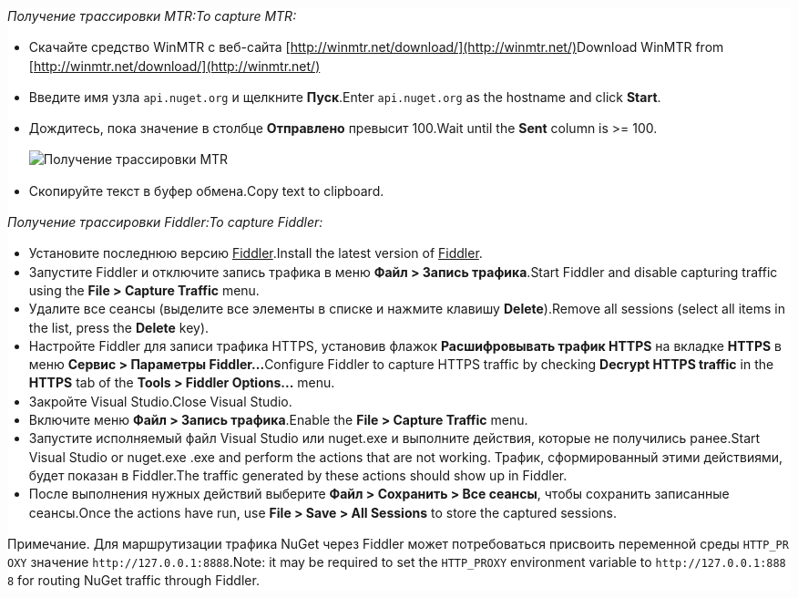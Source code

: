 <span data-ttu-id="e522d-250">*Получение трассировки MTR:*</span><span class="sxs-lookup"><span data-stu-id="e522d-250">*To capture MTR:*</span></span>

- <span data-ttu-id="e522d-251">Скачайте средство WinMTR с веб-сайта [http://winmtr.net/download/](http://winmtr.net/)</span><span class="sxs-lookup"><span data-stu-id="e522d-251">Download WinMTR from [http://winmtr.net/download/](http://winmtr.net/)</span></span>
- <span data-ttu-id="e522d-252">Введите имя узла `api.nuget.org` и щелкните **Пуск**.</span><span class="sxs-lookup"><span data-stu-id="e522d-252">Enter `api.nuget.org` as the hostname and click **Start**.</span></span>
- <span data-ttu-id="e522d-253">Дождитесь, пока значение в столбце **Отправлено** превысит 100.</span><span class="sxs-lookup"><span data-stu-id="e522d-253">Wait until the **Sent** column is >= 100.</span></span>

    ![Получение трассировки MTR](media/mtr.png)

- <span data-ttu-id="e522d-255">Скопируйте текст в буфер обмена.</span><span class="sxs-lookup"><span data-stu-id="e522d-255">Copy text to clipboard.</span></span>

<span data-ttu-id="e522d-256">*Получение трассировки Fiddler:*</span><span class="sxs-lookup"><span data-stu-id="e522d-256">*To capture Fiddler:*</span></span>

- <span data-ttu-id="e522d-257">Установите последнюю версию [Fiddler](http://www.telerik.com/download/fiddler).</span><span class="sxs-lookup"><span data-stu-id="e522d-257">Install the latest version of [Fiddler](http://www.telerik.com/download/fiddler).</span></span>
- <span data-ttu-id="e522d-258">Запустите Fiddler и отключите запись трафика в меню **Файл > Запись трафика**.</span><span class="sxs-lookup"><span data-stu-id="e522d-258">Start Fiddler and disable capturing traffic using the **File > Capture Traffic** menu.</span></span>
- <span data-ttu-id="e522d-259">Удалите все сеансы (выделите все элементы в списке и нажмите клавишу **Delete**).</span><span class="sxs-lookup"><span data-stu-id="e522d-259">Remove all sessions (select all items in the list, press the **Delete** key).</span></span>
- <span data-ttu-id="e522d-260">Настройте Fiddler для записи трафика HTTPS, установив флажок **Расшифровывать трафик HTTPS** на вкладке **HTTPS** в меню **Сервис > Параметры Fiddler...**</span><span class="sxs-lookup"><span data-stu-id="e522d-260">Configure Fiddler to capture HTTPS traffic by checking **Decrypt HTTPS traffic** in the **HTTPS** tab of the **Tools > Fiddler Options...** menu.</span></span>
- <span data-ttu-id="e522d-261">Закройте Visual Studio.</span><span class="sxs-lookup"><span data-stu-id="e522d-261">Close Visual Studio.</span></span>
- <span data-ttu-id="e522d-262">Включите меню **Файл > Запись трафика**.</span><span class="sxs-lookup"><span data-stu-id="e522d-262">Enable the **File > Capture Traffic** menu.</span></span>
- <span data-ttu-id="e522d-263">Запустите исполняемый файл Visual Studio или nuget.exe и выполните действия, которые не получились ранее.</span><span class="sxs-lookup"><span data-stu-id="e522d-263">Start Visual Studio or nuget.exe .exe and perform the actions that are not working.</span></span> <span data-ttu-id="e522d-264">Трафик, сформированный этими действиями, будет показан в Fiddler.</span><span class="sxs-lookup"><span data-stu-id="e522d-264">The traffic generated by these actions should show up in Fiddler.</span></span>
- <span data-ttu-id="e522d-265">После выполнения нужных действий выберите **Файл > Сохранить > Все сеансы**, чтобы сохранить записанные сеансы.</span><span class="sxs-lookup"><span data-stu-id="e522d-265">Once the actions have run, use **File > Save > All Sessions** to store the captured sessions.</span></span>

<span data-ttu-id="e522d-266">Примечание. Для маршрутизации трафика NuGet через Fiddler может потребоваться присвоить переменной среды `HTTP_PROXY` значение `http://127.0.0.1:8888`.</span><span class="sxs-lookup"><span data-stu-id="e522d-266">Note: it may be required to set the `HTTP_PROXY` environment variable to `http://127.0.0.1:8888` for routing NuGet traffic through Fiddler.</span></span>
